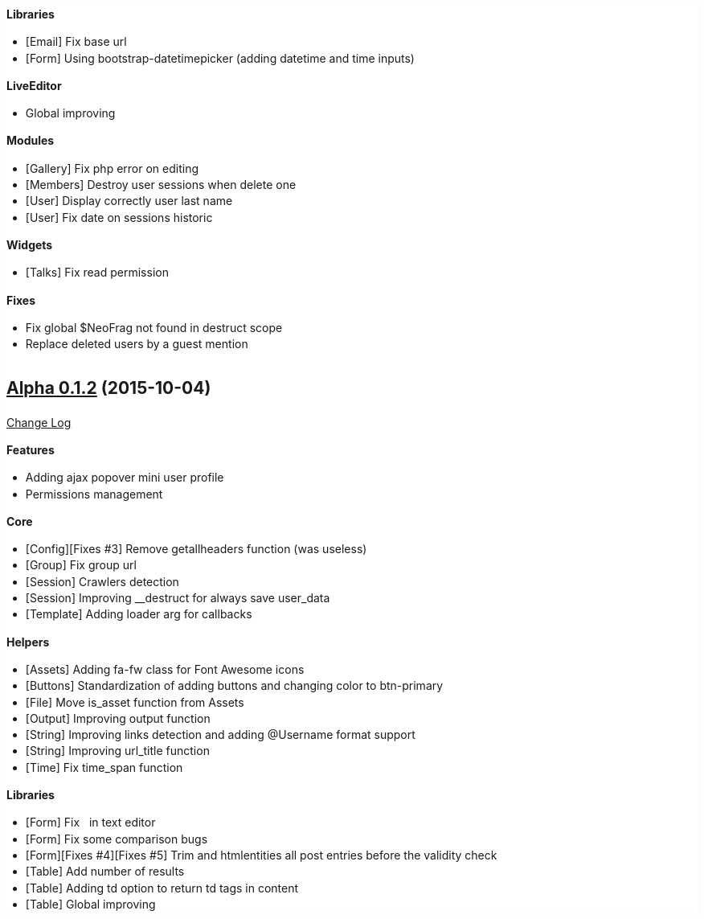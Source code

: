 **Libraries**

- [Email] Fix base url
- [Form] Using bootstrap-datetimepicker (adding datetime and time inputs)

**LiveEditor**

- Global improving

**Modules**

- [Gallery] Fix php error on editing
- [Members] Destroy user sessions when delete one
- [User] Display correctly user last name
- [User] Fix date on sessions historic

**Widgets**

- [Talks] Fix read permission

**Fixes**

- Fix global $NeoFrag not found in destruct scope
- Replace deleted users by a guest mention

## [Alpha 0.1.2](https://github.com/NeoFragCMS/neofrag-cms/tree/alpha0.1.2) (2015-10-04)
[Change Log](https://github.com/NeoFragCMS/neofrag-cms/compare/alpha0.1.1...alpha0.1.2)

**Features**

- Adding ajax popover mini user profile
- Permissions management

**Core**

- [Config][Fixes #3] Remove getallheaders function (was useless)
- [Group] Fix group url
- [Session] Crawlers detection
- [Session] Improving __destruct for always save user_data
- [Template] Adding loader arg for callbacks

**Helpers**

- [Assets] Adding fa-fw class for Font Awesome icons
- [Buttons] Standardization of adding buttons and changing color to btn-primary
- [File] Move is_asset function from Assets
- [Output] Improving output function
- [String] Improving links detection and adding @Username format support
- [String] Improving url_title function
- [Time] Fix time_span function

**Libraries**

- [Form] Fix &nbsp; in text editor
- [Form] Fix some comparison bugs
- [Form][Fixes #4][Fixes #5] Trim and htmlentities all post entries before the validity check
- [Table] Add number of results
- [Table] Adding td option to return td tags in content
- [Table] Global improving
